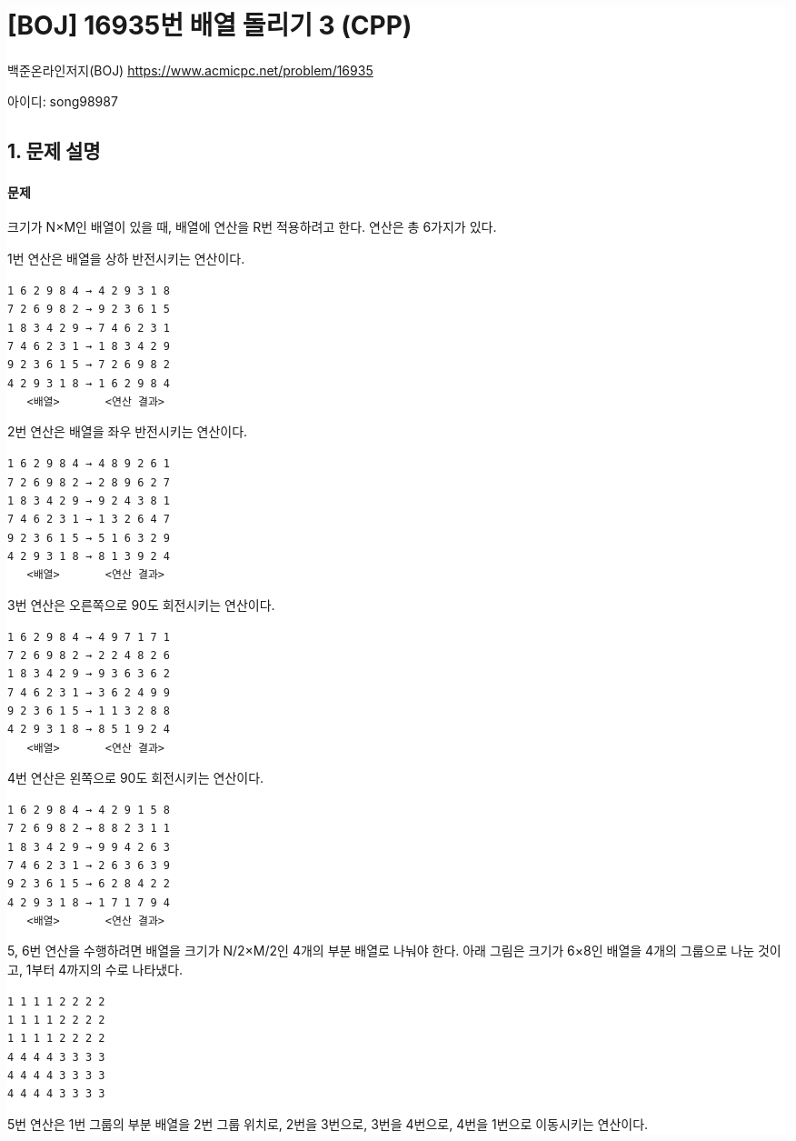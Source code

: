 # [BOJ] 16935번 배열 돌리기 3 (CPP)


백준온라인저지(BOJ) https://www.acmicpc.net/problem/16935


아이디: song98987


## 1. 문제 설명

#### 문제
크기가 N×M인 배열이 있을 때, 배열에 연산을 R번 적용하려고 한다. 연산은 총 6가지가 있다.

1번 연산은 배열을 상하 반전시키는 연산이다.
```text
1 6 2 9 8 4 → 4 2 9 3 1 8
7 2 6 9 8 2 → 9 2 3 6 1 5
1 8 3 4 2 9 → 7 4 6 2 3 1
7 4 6 2 3 1 → 1 8 3 4 2 9
9 2 3 6 1 5 → 7 2 6 9 8 2
4 2 9 3 1 8 → 1 6 2 9 8 4
   <배열>       <연산 결과>
````
2번 연산은 배열을 좌우 반전시키는 연산이다.
```text
1 6 2 9 8 4 → 4 8 9 2 6 1
7 2 6 9 8 2 → 2 8 9 6 2 7
1 8 3 4 2 9 → 9 2 4 3 8 1
7 4 6 2 3 1 → 1 3 2 6 4 7
9 2 3 6 1 5 → 5 1 6 3 2 9
4 2 9 3 1 8 → 8 1 3 9 2 4
   <배열>       <연산 결과>
```
3번 연산은 오른쪽으로 90도 회전시키는 연산이다.
```text
1 6 2 9 8 4 → 4 9 7 1 7 1
7 2 6 9 8 2 → 2 2 4 8 2 6
1 8 3 4 2 9 → 9 3 6 3 6 2
7 4 6 2 3 1 → 3 6 2 4 9 9
9 2 3 6 1 5 → 1 1 3 2 8 8
4 2 9 3 1 8 → 8 5 1 9 2 4
   <배열>       <연산 결과>
```
4번 연산은 왼쪽으로 90도 회전시키는 연산이다.
```text
1 6 2 9 8 4 → 4 2 9 1 5 8
7 2 6 9 8 2 → 8 8 2 3 1 1
1 8 3 4 2 9 → 9 9 4 2 6 3
7 4 6 2 3 1 → 2 6 3 6 3 9
9 2 3 6 1 5 → 6 2 8 4 2 2
4 2 9 3 1 8 → 1 7 1 7 9 4
   <배열>       <연산 결과>
```
5, 6번 연산을 수행하려면 배열을 크기가 N/2×M/2인 4개의 부분 배열로 나눠야 한다. 아래 그림은 크기가 6×8인 배열을 4개의 그룹으로 나눈 것이고, 1부터 4까지의 수로 나타냈다.
```text
1 1 1 1 2 2 2 2
1 1 1 1 2 2 2 2
1 1 1 1 2 2 2 2
4 4 4 4 3 3 3 3
4 4 4 4 3 3 3 3
4 4 4 4 3 3 3 3
```
5번 연산은 1번 그룹의 부분 배열을 2번 그룹 위치로, 2번을 3번으로, 3번을 4번으로, 4번을 1번으로 이동시키는 연산이다.
```text
```